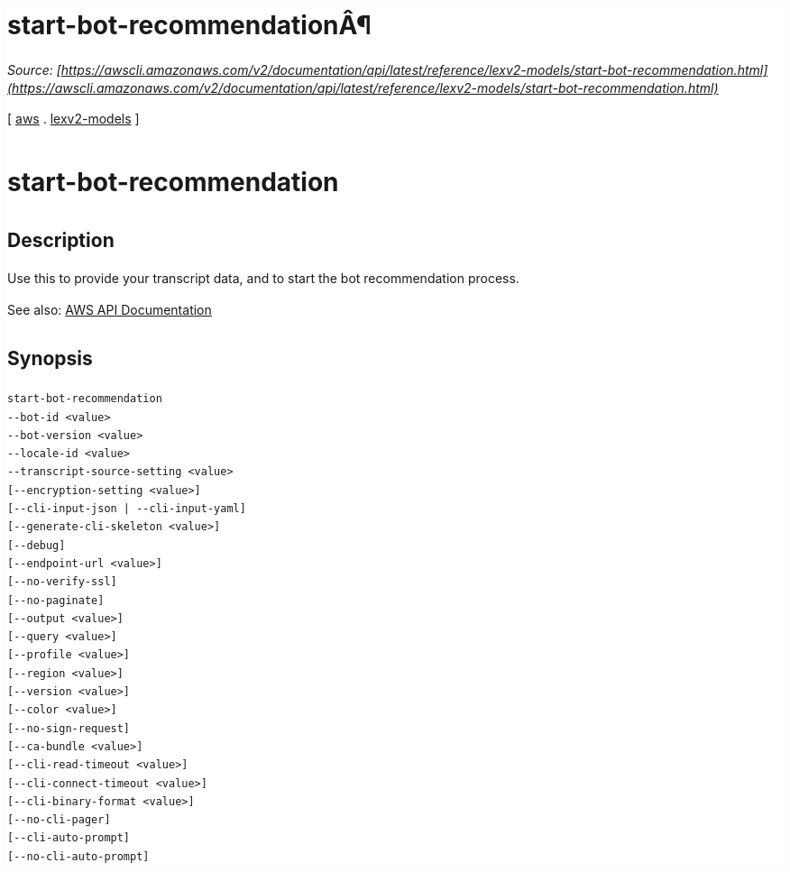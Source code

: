 # start-bot-recommendationÂ¶

*Source: [https://awscli.amazonaws.com/v2/documentation/api/latest/reference/lexv2-models/start-bot-recommendation.html](https://awscli.amazonaws.com/v2/documentation/api/latest/reference/lexv2-models/start-bot-recommendation.html)*

[ [aws](https://awscli.amazonaws.com/v2/documentation/api/latest/reference/index.html#cli-aws) . [lexv2-models](https://awscli.amazonaws.com/v2/documentation/api/latest/reference/lexv2-models/index.html#cli-aws-lexv2-models) ]

# start-bot-recommendation

## Description

Use this to provide your transcript data, and to start the bot recommendation process.

See also: [AWS API Documentation](https://docs.aws.amazon.com/goto/WebAPI/models.lex.v2-2020-08-07/StartBotRecommendation)

## Synopsis

```
start-bot-recommendation
--bot-id <value>
--bot-version <value>
--locale-id <value>
--transcript-source-setting <value>
[--encryption-setting <value>]
[--cli-input-json | --cli-input-yaml]
[--generate-cli-skeleton <value>]
[--debug]
[--endpoint-url <value>]
[--no-verify-ssl]
[--no-paginate]
[--output <value>]
[--query <value>]
[--profile <value>]
[--region <value>]
[--version <value>]
[--color <value>]
[--no-sign-request]
[--ca-bundle <value>]
[--cli-read-timeout <value>]
[--cli-connect-timeout <value>]
[--cli-binary-format <value>]
[--no-cli-pager]
[--cli-auto-prompt]
[--no-cli-auto-prompt]
```
